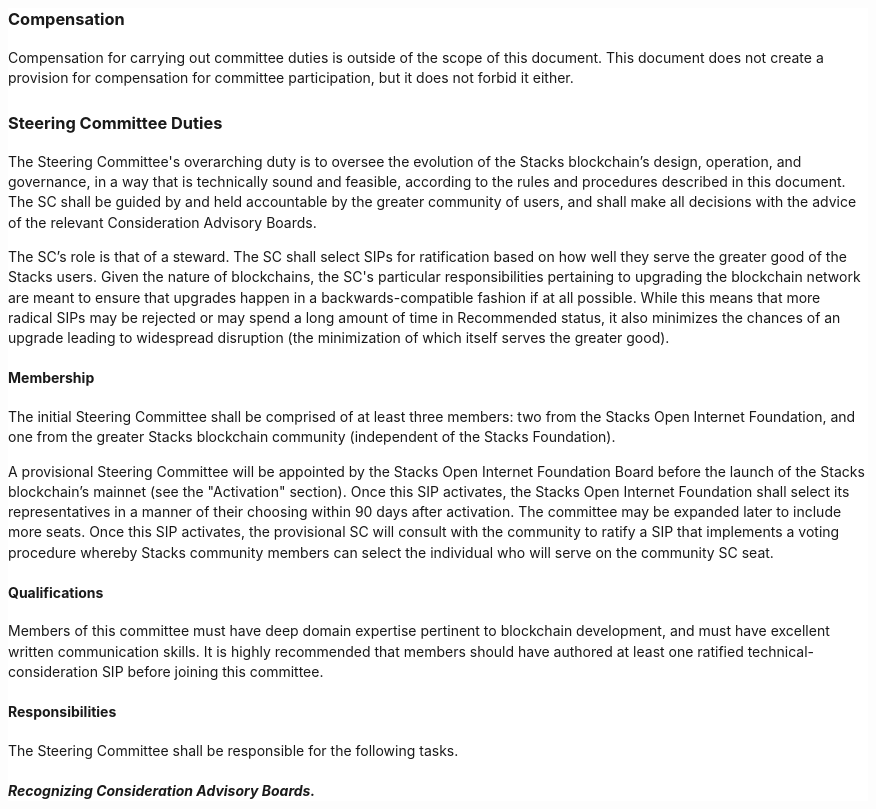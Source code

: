 ### Compensation

Compensation for carrying out committee duties is outside of the scope of this
document.  This document does not create a provision for compensation for
committee participation, but it does not forbid it either.

### Steering Committee Duties

The Steering Committee's overarching duty is to oversee the evolution of the
Stacks blockchain’s design, operation, and governance, in a way that is
technically sound and feasible, according to the rules and procedures described
in this document. The SC shall be guided by and held accountable by the greater
community of users, and shall make all decisions with the advice of the relevant
Consideration Advisory Boards. 

The SC’s role is that of a steward.  The SC shall select SIPs for ratification
based on how well they serve the greater good of the Stacks users.  Given the
nature of blockchains, the SC's particular responsibilities pertaining to
upgrading the blockchain network are meant to ensure that upgrades happen in a
backwards-compatible fashion if at all possible. While this means that more
radical SIPs may be rejected or may spend a long amount of time in Recommended
status, it also minimizes the chances of an upgrade leading to widespread
disruption (the minimization of which itself serves the greater good).

#### Membership

The initial Steering Committee shall be comprised of at least three members:
two from the Stacks Open Internet Foundation, and one
from the greater Stacks blockchain community (independent of the Stacks
Foundation).

A provisional Steering Committee will be appointed by the Stacks Open Internet Foundation Board
before the launch of the Stacks blockchain’s mainnet (see the "Activation" section).
Once this SIP activates, the Stacks Open Internet Foundation shall select its
representatives in a manner of their choosing within 90 days after activation.
The committee may be expanded later to include more seats.  Once this SIP
activates, the provisional SC will consult with the community to
ratify a SIP that implements a voting procedure whereby
Stacks community members can select the individual who will serve on the
community SC seat.

#### Qualifications

Members of this committee must have deep domain expertise
pertinent to blockchain development, and must have excellent written
communication skills. It is highly recommended that members should have authored
at least one ratified technical-consideration SIP before joining this committee.

#### Responsibilities

The Steering Committee shall be responsible for the following
tasks.

##### Recognizing Consideration Advisory Boards.
